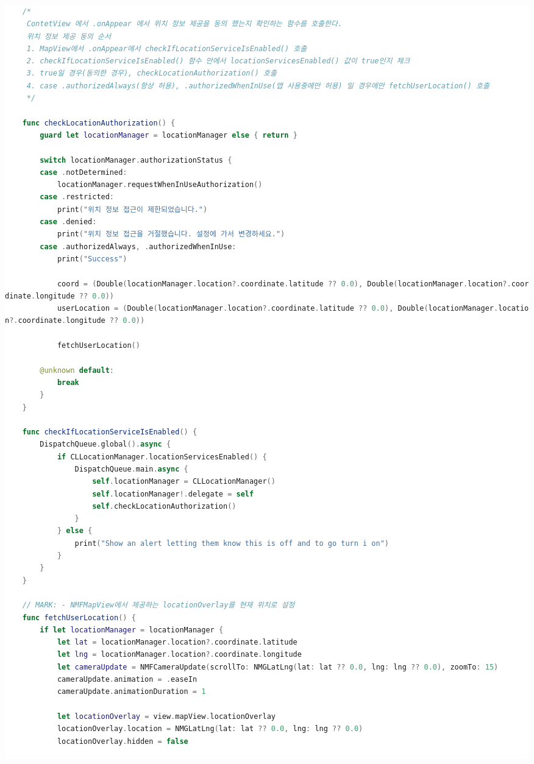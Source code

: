 ``` swift
    /*
     ContetView 에서 .onAppear 에서 위치 정보 제공을 동의 했는지 확인하는 함수를 호출한다.
     위치 정보 제공 동의 순서
     1. MapView에서 .onAppear에서 checkIfLocationServiceIsEnabled() 호출
     2. checkIfLocationServiceIsEnabled() 함수 안에서 locationServicesEnabled() 값이 true인지 체크
     3. true일 경우(동의한 경우), checkLocationAuthorization() 호출
     4. case .authorizedAlways(항상 허용), .authorizedWhenInUse(앱 사용중에만 허용) 일 경우에만 fetchUserLocation() 호출
     */

    func checkLocationAuthorization() {
        guard let locationManager = locationManager else { return }
        
        switch locationManager.authorizationStatus {
        case .notDetermined:
            locationManager.requestWhenInUseAuthorization()
        case .restricted:
            print("위치 정보 접근이 제한되었습니다.")
        case .denied:
            print("위치 정보 접근을 거절했습니다. 설정에 가서 변경하세요.")
        case .authorizedAlways, .authorizedWhenInUse:
            print("Success")
            
            coord = (Double(locationManager.location?.coordinate.latitude ?? 0.0), Double(locationManager.location?.coordinate.longitude ?? 0.0))
            userLocation = (Double(locationManager.location?.coordinate.latitude ?? 0.0), Double(locationManager.location?.coordinate.longitude ?? 0.0))
            
            fetchUserLocation()
            
        @unknown default:
            break
        }
    }
    
    func checkIfLocationServiceIsEnabled() {
        DispatchQueue.global().async {
            if CLLocationManager.locationServicesEnabled() {
                DispatchQueue.main.async {
                    self.locationManager = CLLocationManager()
                    self.locationManager!.delegate = self
                    self.checkLocationAuthorization()
                }
            } else {
                print("Show an alert letting them know this is off and to go turn i on")
            }
        }
    }
    
    // MARK: - NMFMapView에서 제공하는 locationOverlay를 현재 위치로 설정
    func fetchUserLocation() {
        if let locationManager = locationManager {
            let lat = locationManager.location?.coordinate.latitude
            let lng = locationManager.location?.coordinate.longitude
            let cameraUpdate = NMFCameraUpdate(scrollTo: NMGLatLng(lat: lat ?? 0.0, lng: lng ?? 0.0), zoomTo: 15)
            cameraUpdate.animation = .easeIn
            cameraUpdate.animationDuration = 1
            
            let locationOverlay = view.mapView.locationOverlay
            locationOverlay.location = NMGLatLng(lat: lat ?? 0.0, lng: lng ?? 0.0)
            locationOverlay.hidden = false
            
```